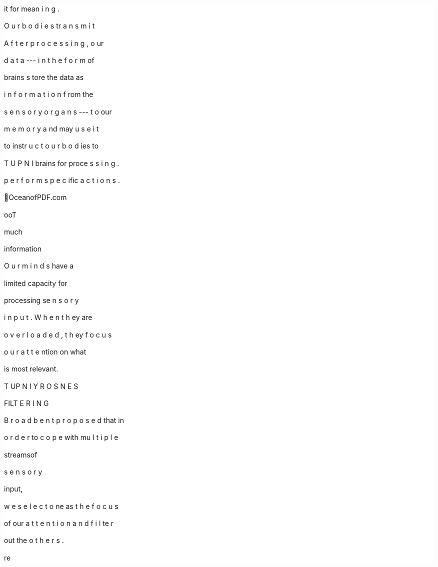 it for mean i n g .

O u r b o d i e s tr a n s m i t

A f t e r p r o c e s s i n g , o ur

d a t a --- i n t h e f o r m of

brains s tore the data as

i n f o r m a t i o n f rom the

s e n s o r y o r g a n s --- t o our

m e m o r y a nd may u s e i t

to instr u c t o u r b o d ies to

T U P N I brains for proce s s i n g .

p e r f o r m s p e c ific a c t i o n s .

OceanofPDF.com

ooT

much

information

O u r m i n d s have a

limited capacity for

processing se n s o r y

i n p u t . W h e n t h ey are

o v e r l o a d e d , t h ey f o c u s

o u r a t t e ntion on what

is most relevant.

T UP N I Y R O S N E S

FILT E R I N G

B r o a d b e n t p r o p o s e d that in

o r d e r to c o p e with mu l t i p l e

streamsof

s e n s o r y

input,

w e s e l e c t o ne as t h e f o c u s

of our a t t e n t i o n a n d f i l te r

out the o t h e r s .

re
